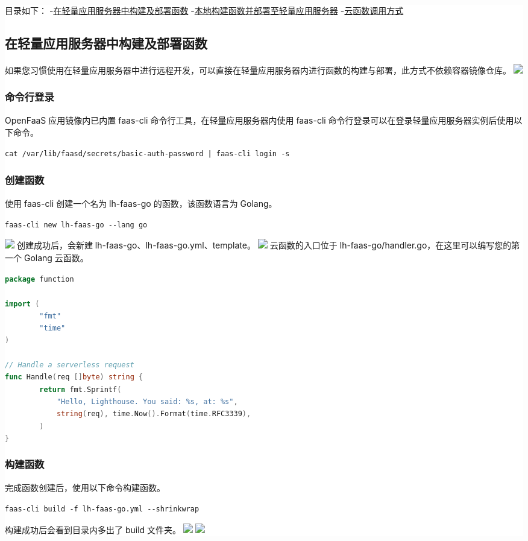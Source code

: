 
目录如下：
<dx-steps>
-[在轻量应用服务器中构建及部署函数](#deployment-function)
-[本地构建函数并部署至轻量应用服务器](#application-server)
-[云函数调用方式](#calling-method)
</dx-steps>



[](id:deployment-function)
## 在轻量应用服务器中构建及部署函数
如果您习惯使用在轻量应用服务器中进行远程开发，可以直接在轻量应用服务器内进行函数的构建与部署，此方式不依赖容器镜像仓库。
![](https://qcloudimg.tencent-cloud.cn/raw/a885f6f86924bf6d27fe6a386454ba29.jpg)
       

### 命令行登录
OpenFaaS 应用镜像内已内置 faas-cli 命令行工具，在轻量应用服务器内使用 faas-cli 命令行登录可以在登录轻量应用服务器实例后使用以下命令。
```plaintext
cat /var/lib/faasd/secrets/basic-auth-password | faas-cli login -s
```


### 创建函数
使用 faas-cli 创建一个名为 lh-faas-go 的函数，该函数语言为 Golang。
```plaintext
faas-cli new lh-faas-go --lang go
```
![](https://qcloudimg.tencent-cloud.cn/raw/1982b77382f6e682de39fd9d6cbf23de.png)
创建成功后，会新建 lh-faas-go、lh-faas-go.yml、template。
<img src="https://qcloudimg.tencent-cloud.cn/raw/b413fdb9a6fcf661381fa81116ddeb80.png" width="60%"/>
云函数的入口位于 lh-faas-go/handler.go，在这里可以编写您的第一个 Golang 云函数。
```go
package function

import (
        "fmt"
        "time"
)

// Handle a serverless request
func Handle(req []byte) string {
        return fmt.Sprintf(
            "Hello, Lighthouse. You said: %s, at: %s",
            string(req), time.Now().Format(time.RFC3339),
        )
}
```


### 构建函数
完成函数创建后，使用以下命令构建函数。
```plaintext
faas-cli build -f lh-faas-go.yml --shrinkwrap
```
构建成功后会看到目录内多出了 build 文件夹。
![](https://qcloudimg.tencent-cloud.cn/raw/9a65184c286fbe31b4d5a4d0af4f2145.png)
<img src="https://qcloudimg.tencent-cloud.cn/raw/1b577b814ec5b5018ad90d30e938d44a.png" width="60%"/>
